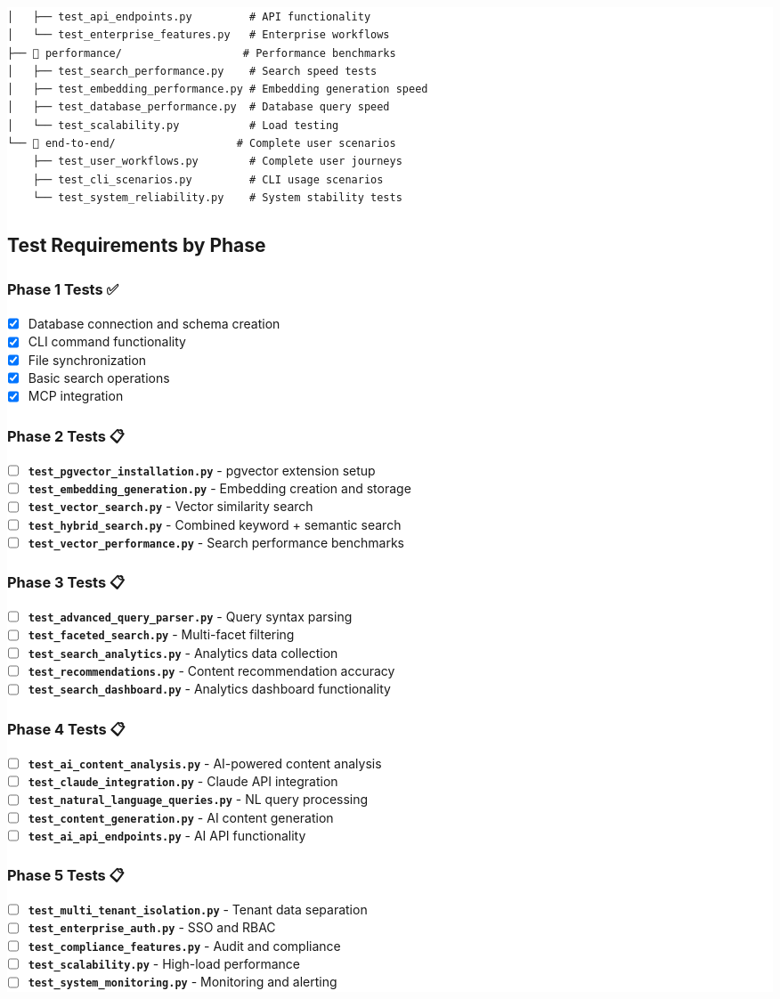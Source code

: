 ```
│   ├── test_api_endpoints.py         # API functionality
│   └── test_enterprise_features.py   # Enterprise workflows
├── 📁 performance/                   # Performance benchmarks
│   ├── test_search_performance.py    # Search speed tests
│   ├── test_embedding_performance.py # Embedding generation speed
│   ├── test_database_performance.py  # Database query speed
│   └── test_scalability.py           # Load testing
└── 📁 end-to-end/                   # Complete user scenarios
    ├── test_user_workflows.py        # Complete user journeys
    ├── test_cli_scenarios.py         # CLI usage scenarios
    └── test_system_reliability.py    # System stability tests
```

## Test Requirements by Phase

### Phase 1 Tests ✅
- [x] Database connection and schema creation
- [x] CLI command functionality
- [x] File synchronization
- [x] Basic search operations
- [x] MCP integration

### Phase 2 Tests 📋
- [ ] **`test_pgvector_installation.py`** - pgvector extension setup
- [ ] **`test_embedding_generation.py`** - Embedding creation and storage
- [ ] **`test_vector_search.py`** - Vector similarity search
- [ ] **`test_hybrid_search.py`** - Combined keyword + semantic search
- [ ] **`test_vector_performance.py`** - Search performance benchmarks

### Phase 3 Tests 📋
- [ ] **`test_advanced_query_parser.py`** - Query syntax parsing
- [ ] **`test_faceted_search.py`** - Multi-facet filtering
- [ ] **`test_search_analytics.py`** - Analytics data collection
- [ ] **`test_recommendations.py`** - Content recommendation accuracy
- [ ] **`test_search_dashboard.py`** - Analytics dashboard functionality

### Phase 4 Tests 📋
- [ ] **`test_ai_content_analysis.py`** - AI-powered content analysis
- [ ] **`test_claude_integration.py`** - Claude API integration
- [ ] **`test_natural_language_queries.py`** - NL query processing
- [ ] **`test_content_generation.py`** - AI content generation
- [ ] **`test_ai_api_endpoints.py`** - AI API functionality

### Phase 5 Tests 📋
- [ ] **`test_multi_tenant_isolation.py`** - Tenant data separation
- [ ] **`test_enterprise_auth.py`** - SSO and RBAC
- [ ] **`test_compliance_features.py`** - Audit and compliance
- [ ] **`test_scalability.py`** - High-load performance
- [ ] **`test_system_monitoring.py`** - Monitoring and alerting
